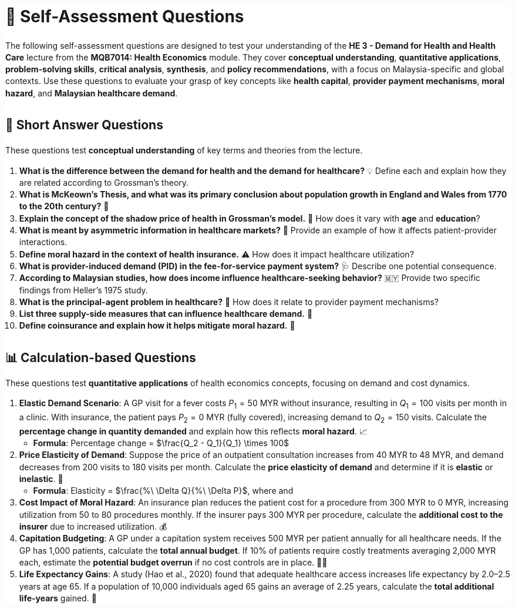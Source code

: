 
# 📝 Self-Assessment Questions

The following self-assessment questions are designed to test your understanding of the **HE 3 - Demand for Health and Health Care** lecture from the **MQB7014: Health Economics** module. They cover **conceptual understanding**, **quantitative applications**, **problem-solving skills**, **critical analysis**, **synthesis**, and **policy recommendations**, with a focus on Malaysia-specific and global contexts. Use these questions to evaluate your grasp of key concepts like **health capital**, **provider payment mechanisms**, **moral hazard**, and **Malaysian healthcare demand**.

## 🧠 Short Answer Questions

These questions test **conceptual understanding** of key terms and theories from the lecture.

1. **What is the difference between the demand for health and the demand for healthcare?** 💡 Define each and explain how they are related according to Grossman’s theory.
2. **What is McKeown’s Thesis, and what was its primary conclusion about population growth in England and Wales from 1770 to the 20th century?** 🌾
3. **Explain the concept of the shadow price of health in Grossman’s model.** 💸 How does it vary with **age** and **education**?
4. **What is meant by asymmetric information in healthcare markets?** 🤔 Provide an example of how it affects patient-provider interactions.
5. **Define moral hazard in the context of health insurance.** ⚠️ How does it impact healthcare utilization?
6. **What is provider-induced demand (PID) in the fee-for-service payment system?** 🩺 Describe one potential consequence.
7. **According to Malaysian studies, how does income influence healthcare-seeking behavior?** 🇲🇾 Provide two specific findings from Heller’s 1975 study.
8. **What is the principal-agent problem in healthcare?** 🤝 How does it relate to provider payment mechanisms?
9. **List three supply-side measures that can influence healthcare demand.** 🏥
10. **Define coinsurance and explain how it helps mitigate moral hazard.** 🔐

## 📊 Calculation-based Questions

These questions test **quantitative applications** of health economics concepts, focusing on demand and cost dynamics.

1. **Elastic Demand Scenario**: A GP visit for a fever costs $P_1 = 50$ MYR without insurance, resulting in $Q_1 = 100$ visits per month in a clinic. With insurance, the patient pays $P_2 = 0$ MYR (fully covered), increasing demand to $Q_2 = 150$ visits. Calculate the **percentage change in quantity demanded** and explain how this reflects **moral hazard**. 📈
    - **Formula**: Percentage change = $\frac{Q_2 - Q_1}{Q_1} \times 100$
2. **Price Elasticity of Demand**: Suppose the price of an outpatient consultation increases from 40 MYR to 48 MYR, and demand decreases from 200 visits to 180 visits per month. Calculate the **price elasticity of demand** and determine if it is **elastic** or **inelastic**. 🧮
    - **Formula**: Elasticity = $\frac{%\ \Delta Q}{%\ \Delta P}$, where $%\ \Delta Q = \frac{Q_2 - Q_1}{Q_1} \times 100$ and $%\ \Delta P = \frac{P_2 - P_1}{P_1} \times 100$
3. **Cost Impact of Moral Hazard**: An insurance plan reduces the patient cost for a procedure from 300 MYR to 0 MYR, increasing utilization from 50 to 80 procedures monthly. If the insurer pays 300 MYR per procedure, calculate the **additional cost to the insurer** due to increased utilization. 💰
4. **Capitation Budgeting**: A GP under a capitation system receives 500 MYR per patient annually for all healthcare needs. If the GP has 1,000 patients, calculate the **total annual budget**. If 10% of patients require costly treatments averaging 2,000 MYR each, estimate the **potential budget overrun** if no cost controls are in place. 👨‍⚕️
5. **Life Expectancy Gains**: A study (Hao et al., 2020) found that adequate healthcare access increases life expectancy by 2.0–2.5 years at age 65. If a population of 10,000 individuals aged 65 gains an average of 2.25 years, calculate the **total additional life-years** gained. 🧓
